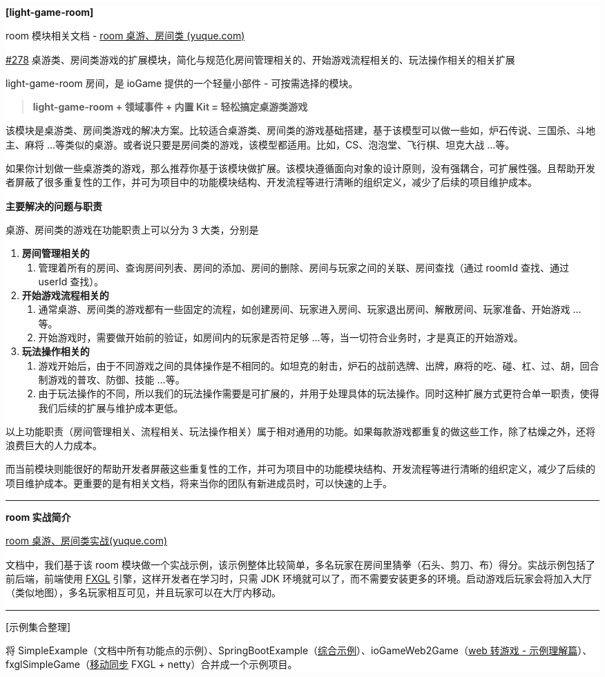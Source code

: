

**[light-game-room]**

room 模块相关文档 - [room 桌游、房间类 (yuque.com)](https://www.yuque.com/iohao/game/vtzbih)

[#278](https://github.com/iohao/ioGame/issues/278) 桌游类、房间类游戏的扩展模块，简化与规范化房间管理相关的、开始游戏流程相关的、玩法操作相关的相关扩展



light-game-room 房间，是 ioGame 提供的一个轻量小部件 - 可按需选择的模块。

> **light-game-room + 领域事件 + 内置 Kit  = 轻松搞定桌游类游戏**



该模块是桌游类、房间类游戏的解决方案。比较适合桌游类、房间类的游戏基础搭建，基于该模型可以做一些如，炉石传说、三国杀、斗地主、麻将 ...等类似的桌游。或者说只要是房间类的游戏，该模型都适用。比如，CS、泡泡堂、飞行棋、坦克大战 ...等。



如果你计划做一些桌游类的游戏，那么推荐你基于该模块做扩展。该模块遵循面向对象的设计原则，没有强耦合，可扩展性强。且帮助开发者屏蔽了很多重复性的工作，并可为项目中的功能模块结构、开发流程等进行清晰的组织定义，减少了后续的项目维护成本。



**主要解决的问题与职责**

桌游、房间类的游戏在功能职责上可以分为 3 大类，分别是

1. **房间管理相关的**
   1. 管理着所有的房间、查询房间列表、房间的添加、房间的删除、房间与玩家之间的关联、房间查找（通过 roomId 查找、通过 userId 查找）。
1. **开始游戏流程相关的**
   1. 通常桌游、房间类的游戏都有一些固定的流程，如创建房间、玩家进入房间、玩家退出房间、解散房间、玩家准备、开始游戏 ...等。
   2. 开始游戏时，需要做开始前的验证，如房间内的玩家是否符足够 ...等，当一切符合业务时，才是真正的开始游戏。
1. **玩法操作相关的**
   1. 游戏开始后，由于不同游戏之间的具体操作是不相同的。如坦克的射击，炉石的战前选牌、出牌，麻将的吃、碰、杠、过、胡，回合制游戏的普攻、防御、技能 ...等。
   2. 由于玩法操作的不同，所以我们的玩法操作需要是可扩展的，并用于处理具体的玩法操作。同时这种扩展方式更符合单一职责，使得我们后续的扩展与维护成本更低。

以上功能职责（房间管理相关、流程相关、玩法操作相关）属于相对通用的功能。如果每款游戏都重复的做这些工作，除了枯燥之外，还将浪费巨大的人力成本。

而当前模块则能很好的帮助开发者屏蔽这些重复性的工作，并可为项目中的功能模块结构、开发流程等进行清晰的组织定义，减少了后续的项目维护成本。更重要的是有相关文档，将来当你的团队有新进成员时，可以快速的上手。

---



**room 实战简介**

[room 桌游、房间类实战(yuque.com)](https://www.yuque.com/iohao/game/vtzbih#JX2i1)

文档中，我们基于该 room 模块做一个实战示例，该示例整体比较简单，多名玩家在房间里猜拳（石头、剪刀、布）得分。实战示例包括了前后端，前端使用 [FXGL](https://github.com/almasB/FXGL) 引擎，这样开发者在学习时，只需 JDK 环境就可以了，而不需要安装更多的环境。启动游戏后玩家会将加入大厅（类似地图），多名玩家相互可见，并且玩家可以在大厅内移动。



---



[示例集合整理] 

将 SimpleExample（文档中所有功能点的示例）、SpringBootExample（[综合示例](https://www.yuque.com/iohao/game/ruaqza)）、ioGameWeb2Game（[web 转游戏 - 示例理解篇](https://www.yuque.com/iohao/game/gpzmc8vadn4vl70z)）、fxglSimpleGame（[移动同步](https://www.yuque.com/iohao/game/bolt) FXGL + netty）合并成一个示例项目。
